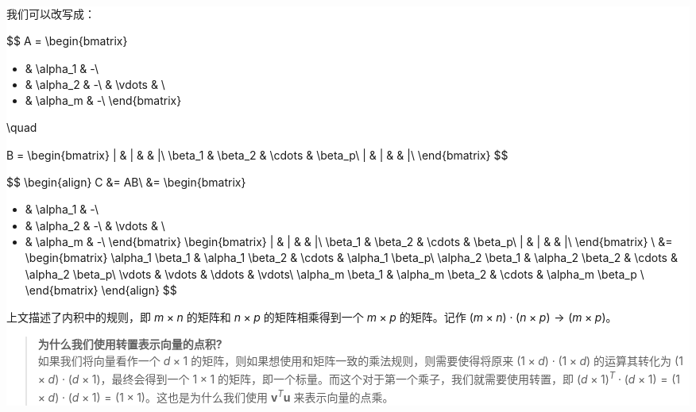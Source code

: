 我们可以改写成：

$$
A = \begin{bmatrix}
- & \alpha_1 & -\\
- & \alpha_2 & -\\
 & \vdots & \\
- & \alpha_m & -\\
\end{bmatrix}

\quad

B = \begin{bmatrix}
| & | &  & |\\
\beta_1 & \beta_2 & \cdots & \beta_p\\
| & | &  & |\\
\end{bmatrix}
$$

$$
\begin{align}
C &= AB\\
&= 
\begin{bmatrix}
- & \alpha_1 & -\\
- & \alpha_2 & -\\
 & \vdots & \\
- & \alpha_m & -\\
\end{bmatrix}
\begin{bmatrix}
| & | &  & |\\
\beta_1 & \beta_2 & \cdots & \beta_p\\
| & | &  & |\\
\end{bmatrix}
\\
&= \begin{bmatrix}
\alpha_1 \beta_1 & \alpha_1 \beta_2 & \cdots & \alpha_1 \beta_p\\
\alpha_2 \beta_1 & \alpha_2 \beta_2 & \cdots & \alpha_2 \beta_p\\
\vdots & \vdots & \ddots & \vdots\\
\alpha_m \beta_1 & \alpha_m \beta_2  & \cdots & \alpha_m \beta_p \\
\end{bmatrix}
\end{align}
$$

上文描述了内积中的规则，即 $m \times n$ 的矩阵和 $n \times p$ 的矩阵相乘得到一个 $m \times p$ 的矩阵。记作 $(m \times n) \cdot (n\times p) \to (m \times p)$。

> **为什么我们使用转置表示向量的点积?**  
>如果我们将向量看作一个 $d \times 1$ 的矩阵，则如果想使用和矩阵一致的乘法规则，则需要使得将原来 $(1\times d) \cdot (1\times d)$ 的运算其转化为 $(1 \times d) \cdot (d \times 1)$，最终会得到一个 $1 \times 1$ 的矩阵，即一个标量。而这个对于第一个乘子，我们就需要使用转置，即 $(d \times 1)^T \cdot (d \times 1) = (1 \times d) \cdot (d \times 1) = (1 \times 1)$。这也是为什么我们使用 $\mathbf{v}^T\mathbf{u}$ 来表示向量的点乘。
